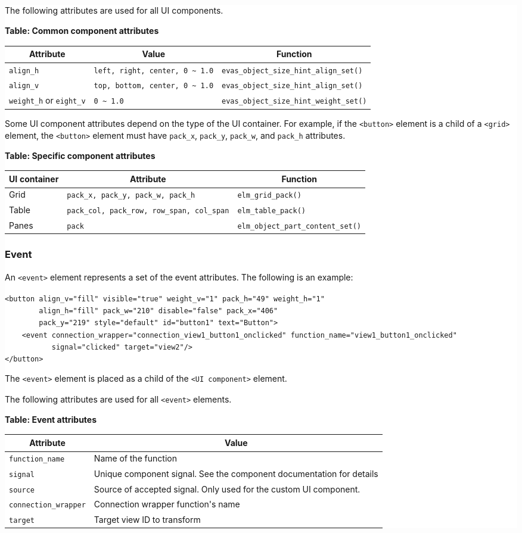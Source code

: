 The following attributes are used for all UI components.

**Table: Common component attributes**

| Attribute               | Value                          | Function                             |
| ----------------------- | ------------------------------ | ------------------------------------ |
| `align_h`               | `left, right, center, 0 ~ 1.0` | `evas_object_size_hint_align_set()`  |
| `align_v`               | `top, bottom, center, 0 ~ 1.0` | `evas_object_size_hint_align_set()`  |
| `weight_h` or `eight_v` | `0 ~ 1.0`                      | `evas_object_size_hint_weight_set()` |

Some UI component attributes depend on the type of the UI container. For example, if the `<button>` element is a child of a `<grid>` element, the `<button>` element must have `pack_x`, `pack_y`, `pack_w`, and `pack_h` attributes.

**Table: Specific component attributes**

| UI container | Attribute                                | Function                        |
| ------------ | ---------------------------------------- | ------------------------------- |
| Grid         | `pack_x, pack_y, pack_w, pack_h`         | `elm_grid_pack()`               |
| Table        | `pack_col, pack_row, row_span, col_span` | `elm_table_pack()`              |
| Panes        | `pack`                                   | `elm_object_part_content_set()` |

### Event

An `<event>` element represents a set of the event attributes. The following is an example:

```
<button align_v="fill" visible="true" weight_v="1" pack_h="49" weight_h="1"
        align_h="fill" pack_w="210" disable="false" pack_x="406"
        pack_y="219" style="default" id="button1" text="Button">
    <event connection_wrapper="connection_view1_button1_onclicked" function_name="view1_button1_onclicked"
           signal="clicked" target="view2"/>
</button>
```

The `<event>` element is placed as a child of the `<UI component>` element.

The following attributes are used for all `<event>` elements.

**Table: Event attributes**

| Attribute            | Value                                    |
| -------------------- | ---------------------------------------- |
| `function_name`      | Name of the function                     |
| `signal`             | Unique component signal. See the component documentation for details |
| `source`             | Source of accepted signal. Only used for the custom UI component. |
| `connection_wrapper` | Connection wrapper function&apos;s name       |
| `target`             | Target view ID to transform              |

